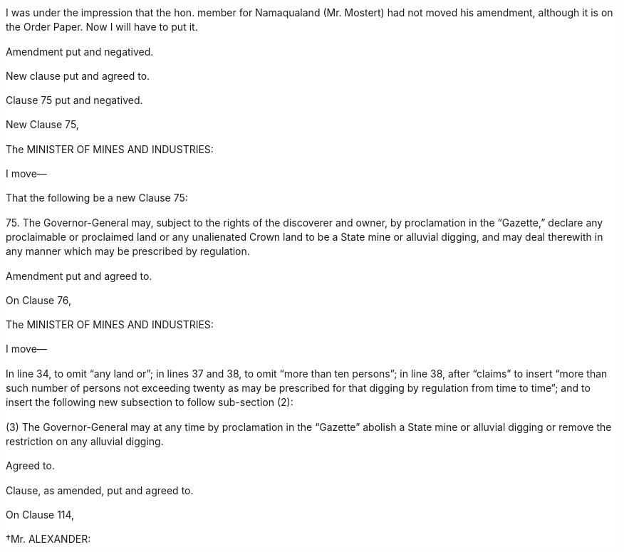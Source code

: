 <p>I was under the impression that the hon. member for Namaqualand (Mr. Mostert) had not moved his amendment, although it is on the Order Paper. Now I will have to put it.</p>

<p>Amendment put and negatived.</p>

<p>New clause put and agreed to.</p>

<p>Clause 75 put and negatived.</p>

<p>New Clause 75,</p>

</speech>

<speech by="#minister_of_mines_and_industries">

<from>The <person refersTo="hansard_za">MINISTER OF MINES AND INDUSTRIES</person>:</from>

<p>I move&#x2014;</p>

<block name="quote">That the following be a new Clause 75:</block>

<block name="quote">75. The Governor-General may, subject to the rights of the discoverer and owner, by proclamation in the &#x201C;Gazette,&#x201D; declare any proclaimable or proclaimed land or any unalienated Crown land to be a State mine or alluvial digging, and may deal therewith in any manner which may be prescribed by regulation.</block>

<p>Amendment put and agreed to.</p>

<p>On Clause 76,</p>

</speech>

<speech by="#minister_of_mines_and_industries">

<from>The <person refersTo="hansard_za">MINISTER OF MINES AND INDUSTRIES</person>:</from>

<p>I move&#x2014;</p>

<block name="quote">In line 34, to omit &#x201C;any land or&#x201D;; in lines 37 and 38, to omit &#x201C;more than ten persons&#x201D;; in line 38, after &#x201C;claims&#x201D; to insert &#x201C;more than such number of persons not exceeding twenty as may be prescribed for that digging by regulation from time to time&#x201D;; and to insert the following new subsection to follow sub-section (2):</block>

<block name="quote">(3) The Governor-General may at any time by proclamation in the &#x201C;Gazette&#x201D; abolish a State mine or alluvial digging or remove the restriction on any alluvial digging.</block>

<p>Agreed to.</p>

<p>Clause, as amended, put and agreed to.</p>

<p>On Clause 114,</p>

</speech>

<speech by="#alexander">

<from>&#x2020;Mr. <person refersTo="hansard_za">ALEXANDER</person>:</from>
